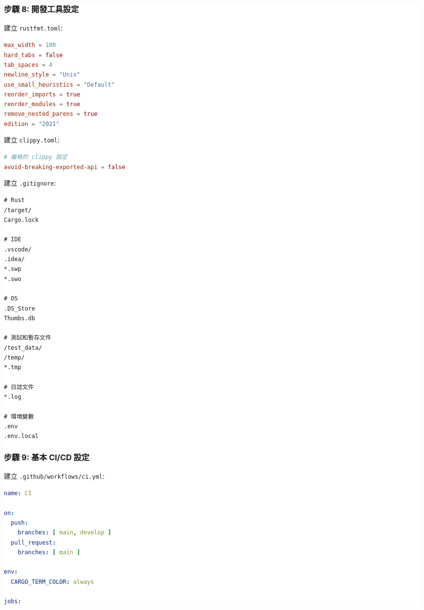 ### 步驟 8: 開發工具設定

建立 `rustfmt.toml`:
```toml
max_width = 100
hard_tabs = false
tab_spaces = 4
newline_style = "Unix"
use_small_heuristics = "Default"
reorder_imports = true
reorder_modules = true
remove_nested_parens = true
edition = "2021"
```

建立 `clippy.toml`:
```toml
# 嚴格的 clippy 設定
avoid-breaking-exported-api = false
```

建立 `.gitignore`:
```gitignore
# Rust
/target/
Cargo.lock

# IDE
.vscode/
.idea/
*.swp
*.swo

# OS
.DS_Store
Thumbs.db

# 測試和暫存文件
/test_data/
/temp/
*.tmp

# 日誌文件
*.log

# 環境變數
.env
.env.local
```

### 步驟 9: 基本 CI/CD 設定

建立 `.github/workflows/ci.yml`:
```yaml
name: CI

on:
  push:
    branches: [ main, develop ]
  pull_request:
    branches: [ main ]

env:
  CARGO_TERM_COLOR: always

jobs:
```